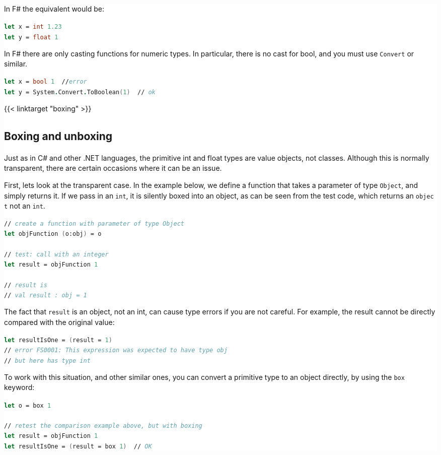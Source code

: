 In F# the equivalent would be:

```fsharp
let x = int 1.23
let y = float 1
```

In F# there are only casting functions for numeric types. In particular, there is no cast for bool, and you must use `Convert` or similar.

```fsharp
let x = bool 1  //error
let y = System.Convert.ToBoolean(1)  // ok
```


{{< linktarget "boxing" >}}

## Boxing and unboxing

Just as in C# and other .NET languages, the primitive int and float types are value objects, not classes. Although this is normally transparent, there are certain occasions where it can be an issue.

First, lets look at the transparent case. In the example below, we define a function that takes a parameter of type `Object`, and simply returns it. If we pass in an `int`, it is silently boxed into an object, as can be seen from the test code, which returns an `object` not an `int`.

```fsharp
// create a function with parameter of type Object
let objFunction (o:obj) = o

// test: call with an integer
let result = objFunction 1

// result is
// val result : obj = 1

```

The fact that `result` is an object, not an int, can cause type errors if you are not careful. For example, the result cannot be directly compared with the original value:

```fsharp
let resultIsOne = (result = 1)
// error FS0001: This expression was expected to have type obj
// but here has type int
```

To work with this situation, and other similar ones, you can convert a primitive type to an object directly, by using the `box` keyword:
```fsharp
let o = box 1

// retest the comparison example above, but with boxing
let result = objFunction 1
let resultIsOne = (result = box 1)  // OK
```
